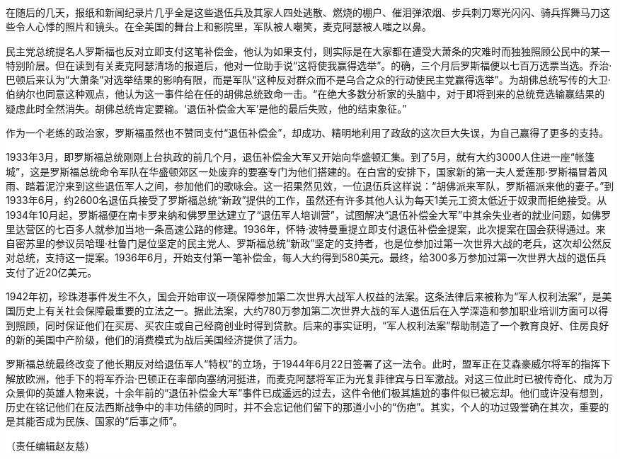 
在随后的几天，报纸和新闻纪录片几乎全是这些退伍兵及其家人四处逃散、燃烧的棚户、催泪弹浓烟、步兵刺刀寒光闪闪、骑兵挥舞马刀这些令人心悸的照片和镜头。在全美国的舞台上和影院里，军队被人嘲笑，麦克阿瑟被人嗤之以鼻。


民主党总统提名人罗斯福也反对立即支付这笔补偿金，他认为如果支付，则实际是在大家都在遭受大萧条的灾难时而独独照顾公民中的某一特别阶层。但在读到有关麦克阿瑟清场的报道后，他对一位助手说“这将使我赢得选举”。的确，三个月后罗斯福便以七百万选票当选。乔治·巴顿后来认为“大萧条”对选举结果的影响有限，而是军队“这种反对群众而不是乌合之众的行动使民主党赢得选举”。为胡佛总统写传的大卫·伯纳尔也同意这种观点，他认为这一事件给在任的胡佛总统致命一击。“在绝大多数分析家的头脑中，对于即将到来的总统竞选输赢结果的疑虑此时全然消失。胡佛总统肯定要输。‘退伍补偿金大军’是他的最后失败，他的结束象征。”

作为一个老练的政治家，罗斯福虽然也不赞同支付“退伍补偿金”，却成功、精明地利用了政敌的这次巨大失误，为自己赢得了更多的支持。


1933年3月，即罗斯福总统刚刚上台执政的前几个月，退伍补偿金大军又开始向华盛顿汇集。到了5月，就有大约3000人住进一座“帐篷城”，这是罗斯福总统命令军队在华盛顿郊区一处废弃的要塞专门为他们搭建的。在白宫的安排下，国家新的第一夫人爱莲那·罗斯福冒着风雨、踏着泥泞来到这些退伍军人之间，参加他们的歌咏会。这一招果然见效，一位退伍兵这样说：“胡佛派来军队，罗斯福派来他的妻子。”到1933年6月，约2600名退伍兵接受了罗斯福总统“新政”提供的工作，虽然还有许多其他人认为每天1美元工资太低近于奴隶而拒绝接受。从1934年10月起，罗斯福便在南卡罗来纳和佛罗里达建立了“退伍军人培训营”，试图解决“退伍补偿金大军”中其余失业者的就业问题，如佛罗里达营区的七百多人就参加当地一条高速公路的修建。1936年，怀特·波特曼重提立即支付退伍补偿金提案，此次提案在国会获得通过。来自密苏里的参议员哈理·杜鲁门是位坚定的民主党人、罗斯福总统“新政”坚定的支持者，也是位参加过第一次世界大战的老兵，这次却公然反对总统，支持这一提案。1936年6月，开始支付第一笔补偿金，每人大约得到580美元。最终，给300多万参加过第一次世界大战的退伍兵支付了近20亿美元。


1942年初，珍珠港事件发生不久，国会开始审议一项保障参加第二次世界大战军人权益的法案。这条法律后来被称为“军人权利法案”，是美国历史上有关社会保障最重要的立法之一。据此法案，大约780万参加第二次世界大战的军人退伍后在入学深造和参加职业培训方面可以得到照顾，同时保证他们在买房、买农庄或自己经商创业时得到贷款。后来的事实证明，“军人权利法案”帮助制造了一个教育良好、住房良好的新的美国中产阶级，他们的消费模式为战后美国经济提供了活力。


罗斯福总统最终改变了他长期反对给退伍军人“特权”的立场，于1944年6月22日签署了这一法令。此时，盟军正在艾森豪威尔将军的指挥下解放欧洲，他手下的将军乔治·巴顿正在率部向塞纳河挺进，而麦克阿瑟将军正为光复菲律宾与日军激战。对这三位此时已被传奇化、成为万众景仰的英雄人物来说，十余年前的“退伍补偿金大军”事件已成遥远的过去，这件令他们极其尴尬的事件似已被忘却。他们或许没有想到，历史在铭记他们在反法西斯战争中的丰功伟绩的同时，并不会忘记他们留下的那道小小的“伤疤”。其实，个人的功过毁誉确在其次，重要的是其能否成为民族、国家的“后事之师”。

（责任编辑赵友慈）



